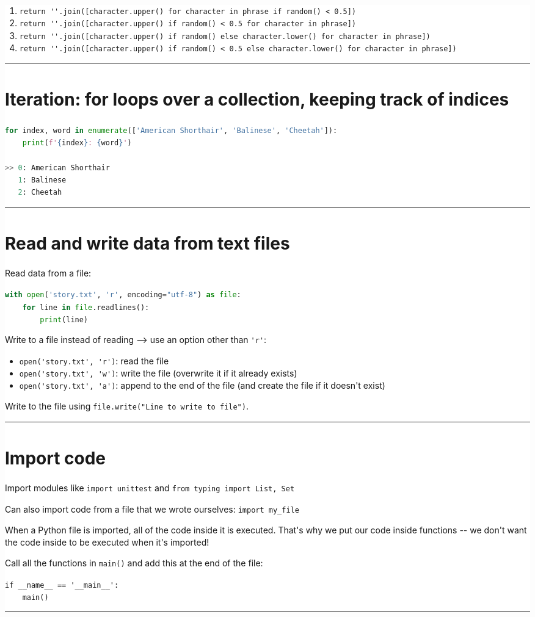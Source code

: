 1. `return ''.join([character.upper() for character in phrase if random() < 0.5])`
2. `return ''.join([character.upper() if random() < 0.5 for character in phrase])`
3. `return ''.join([character.upper() if random() else character.lower() for character in phrase])`
4. `return ''.join([character.upper() if random() < 0.5 else character.lower() for character in phrase])`

---

# Iteration: for loops over a collection, keeping track of indices

```python
for index, word in enumerate(['American Shorthair', 'Balinese', 'Cheetah']):
    print(f'{index}: {word}')

>> 0: American Shorthair
   1: Balinese
   2: Cheetah
```

---

# Read and write data from text files

Read data from a file:

```python
with open('story.txt', 'r', encoding="utf-8") as file:
    for line in file.readlines():
        print(line)
```

Write to a file instead of reading --> use an option other than `'r'`:

- `open('story.txt', 'r')`: read the file
- `open('story.txt', 'w')`: write the file (overwrite it if it already exists)
- `open('story.txt', 'a')`: append to the end of the file (and create the file if it doesn't exist)

Write to the file using `file.write("Line to write to file")`.

---

# Import code

Import modules like `import unittest` and `from typing import List, Set`

Can also import code from a file that we wrote ourselves: `import my_file`

When a Python file is imported, all of the code inside it is executed. That's why we put our code inside functions -- we don't want the code inside to be executed when it's imported!

Call all the functions in `main()` and add this at the end of the file:

```
if __name__ == '__main__':
    main()
```

---